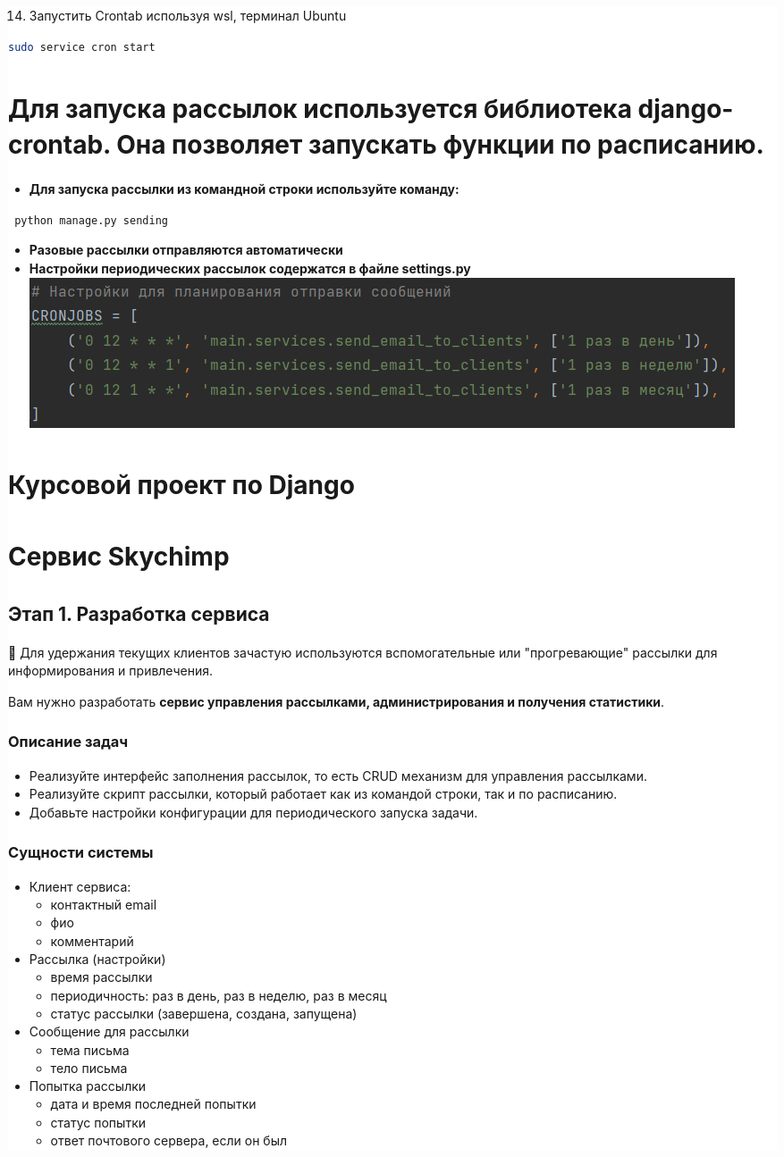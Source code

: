 14. Запустить Crontab используя wsl, терминал Ubuntu
```bash
sudo service cron start
```

# Для запуска рассылок используется библиотека django-crontab. Она позволяет запускать функции по расписанию.
- **Для запуска рассылки из командной строки используйте команду:**
```bash
 python manage.py sending
```
- **Разовые рассылки отправляются автоматически**
- **Настройки периодических рассылок содержатся в файле settings.py**
![img.png](img.png)



# Курсовой проект по Django

# Сервис Skychimp

## Этап 1. Разработка сервиса

<aside>
📍 Для удержания текущих клиентов зачастую используются вспомогательные или "прогревающие" рассылки для информирования и привлечения.

Вам нужно разработать **сервис управления рассылками, администрирования и получения статистики**.

</aside>

### Описание задач

- Реализуйте интерфейс заполнения рассылок, то есть CRUD механизм для управления рассылками.
- Реализуйте скрипт рассылки, который работает как из командой строки, так и по расписанию.
- Добавьте настройки конфигурации для периодического запуска задачи.

### Сущности системы

- Клиент сервиса:
    - контактный email
    - фио
    - комментарий
- Рассылка (настройки)
    - время рассылки
    - периодичность: раз в день, раз в неделю, раз в месяц
    - статус рассылки (завершена, создана, запущена)
- Сообщение для рассылки
    - тема письма
    - тело письма
- Попытка рассылки
    - дата и время последней попытки
    - статус попытки
    - ответ почтового сервера, если он был